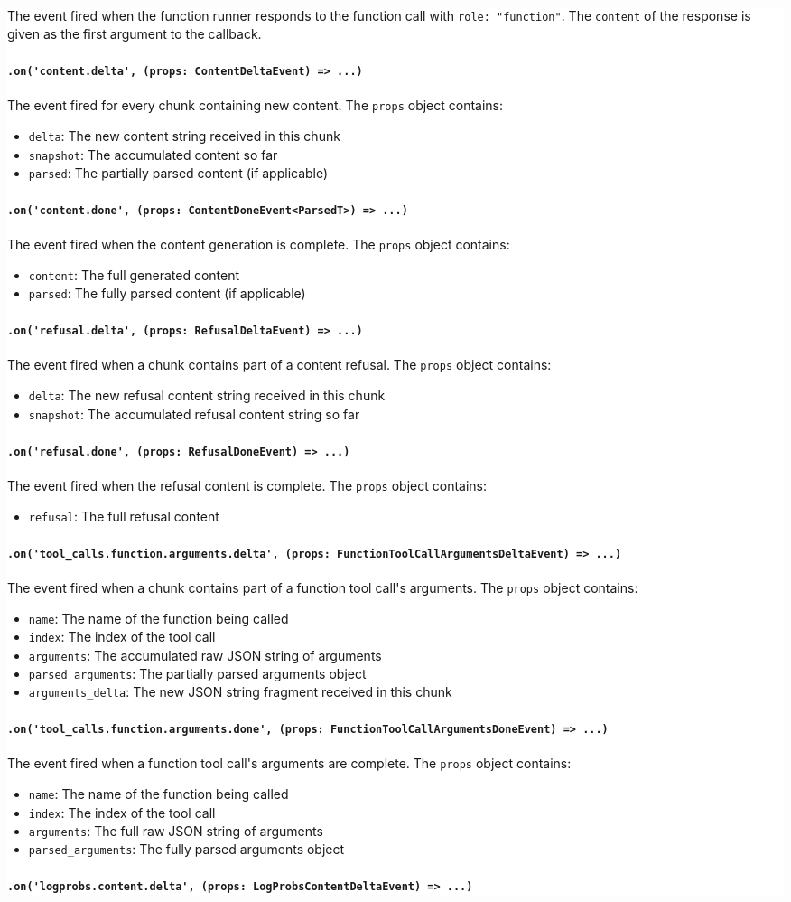 The event fired when the function runner responds to the function call with `role: "function"`. The `content` of the
response is given as the first argument to the callback.

#### `.on('content.delta', (props: ContentDeltaEvent) => ...)`

The event fired for every chunk containing new content. The `props` object contains:
- `delta`: The new content string received in this chunk
- `snapshot`: The accumulated content so far
- `parsed`: The partially parsed content (if applicable)

#### `.on('content.done', (props: ContentDoneEvent<ParsedT>) => ...)`

The event fired when the content generation is complete. The `props` object contains:
- `content`: The full generated content
- `parsed`: The fully parsed content (if applicable)

#### `.on('refusal.delta', (props: RefusalDeltaEvent) => ...)`

The event fired when a chunk contains part of a content refusal. The `props` object contains:
- `delta`: The new refusal content string received in this chunk
- `snapshot`: The accumulated refusal content string so far

#### `.on('refusal.done', (props: RefusalDoneEvent) => ...)`

The event fired when the refusal content is complete. The `props` object contains:
- `refusal`: The full refusal content

#### `.on('tool_calls.function.arguments.delta', (props: FunctionToolCallArgumentsDeltaEvent) => ...)`

The event fired when a chunk contains part of a function tool call's arguments. The `props` object contains:
- `name`: The name of the function being called
- `index`: The index of the tool call
- `arguments`: The accumulated raw JSON string of arguments
- `parsed_arguments`: The partially parsed arguments object
- `arguments_delta`: The new JSON string fragment received in this chunk

#### `.on('tool_calls.function.arguments.done', (props: FunctionToolCallArgumentsDoneEvent) => ...)`

The event fired when a function tool call's arguments are complete. The `props` object contains:
- `name`: The name of the function being called
- `index`: The index of the tool call
- `arguments`: The full raw JSON string of arguments
- `parsed_arguments`: The fully parsed arguments object

#### `.on('logprobs.content.delta', (props: LogProbsContentDeltaEvent) => ...)`
